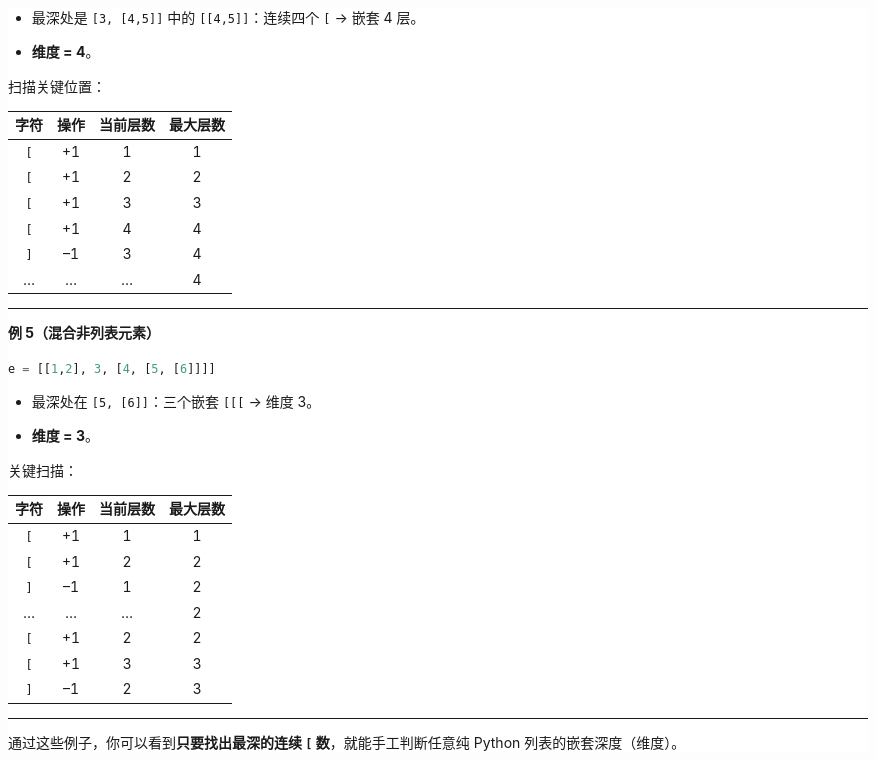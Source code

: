 - 最深处是 `[3, [4,5]]` 中的 `[[4,5]]`：连续四个 `[` → 嵌套 4 层。
    
- **维度 = 4**。
    

扫描关键位置：

|字符|操作|当前层数|最大层数|
|:-:|:-:|:-:|:-:|
|`[`|+1|1|1|
|`[`|+1|2|2|
|`[`|+1|3|3|
|`[`|+1|4|4|
|`]`|–1|3|4|
|…|…|…|4|

---

**例 5（混合非列表元素）**

```python
e = [[1,2], 3, [4, [5, [6]]]]
```

- 最深处在 `[5, [6]]`：三个嵌套 `[[[` → 维度 3。
    
- **维度 = 3**。
    

关键扫描：

|字符|操作|当前层数|最大层数|
|:-:|:-:|:-:|:-:|
|`[`|+1|1|1|
|`[`|+1|2|2|
|`]`|–1|1|2|
|…|…|…|2|
|`[`|+1|2|2|
|`[`|+1|3|3|
|`]`|–1|2|3|

---

通过这些例子，你可以看到**只要找出最深的连续 `[` 数**，就能手工判断任意纯 Python 列表的嵌套深度（维度）。

